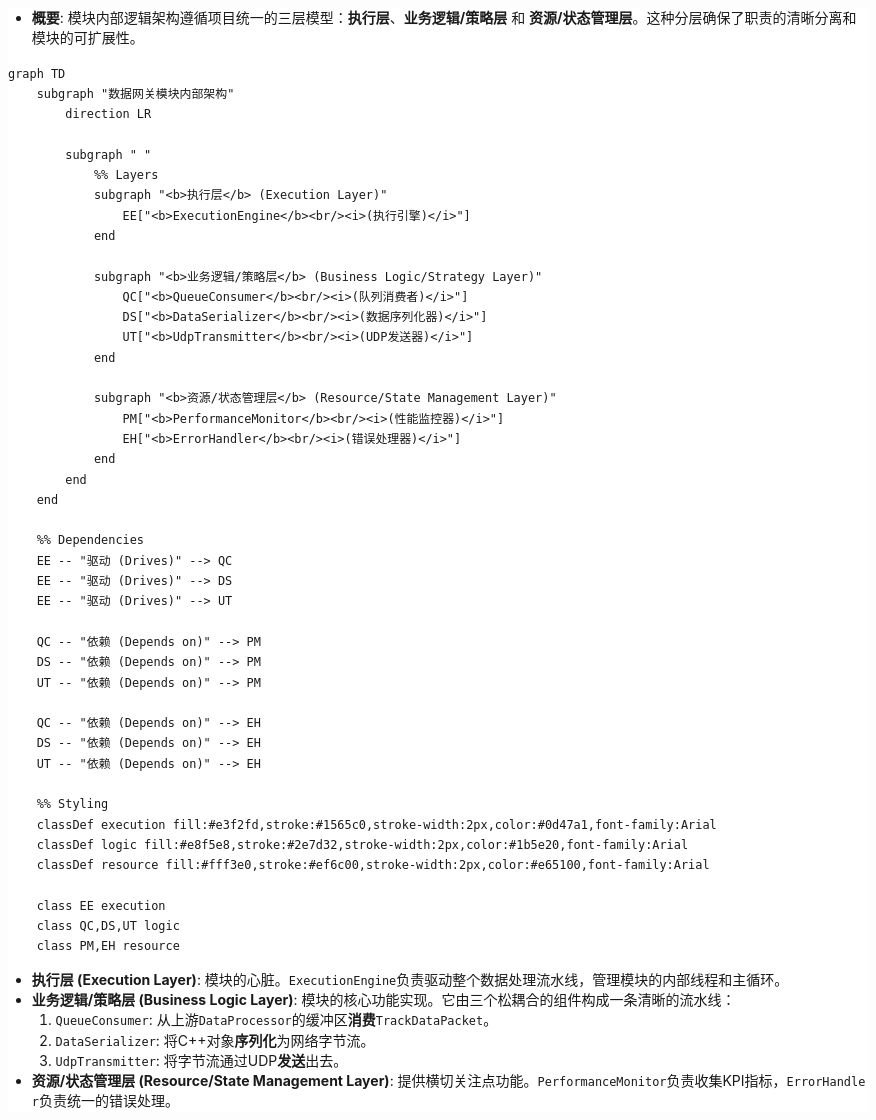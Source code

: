   - **概要**: 模块内部逻辑架构遵循项目统一的三层模型：**执行层**、**业务逻辑/策略层** 和 **资源/状态管理层**。这种分层确保了职责的清晰分离和模块的可扩展性。

```mermaid
graph TD
    subgraph "数据网关模块内部架构"
        direction LR

        subgraph " "
            %% Layers
            subgraph "<b>执行层</b> (Execution Layer)"
                EE["<b>ExecutionEngine</b><br/><i>(执行引擎)</i>"]
            end

            subgraph "<b>业务逻辑/策略层</b> (Business Logic/Strategy Layer)"
                QC["<b>QueueConsumer</b><br/><i>(队列消费者)</i>"]
                DS["<b>DataSerializer</b><br/><i>(数据序列化器)</i>"]
                UT["<b>UdpTransmitter</b><br/><i>(UDP发送器)</i>"]
            end

            subgraph "<b>资源/状态管理层</b> (Resource/State Management Layer)"
                PM["<b>PerformanceMonitor</b><br/><i>(性能监控器)</i>"]
                EH["<b>ErrorHandler</b><br/><i>(错误处理器)</i>"]
            end
        end
    end

    %% Dependencies
    EE -- "驱动 (Drives)" --> QC
    EE -- "驱动 (Drives)" --> DS
    EE -- "驱动 (Drives)" --> UT

    QC -- "依赖 (Depends on)" --> PM
    DS -- "依赖 (Depends on)" --> PM
    UT -- "依赖 (Depends on)" --> PM

    QC -- "依赖 (Depends on)" --> EH
    DS -- "依赖 (Depends on)" --> EH
    UT -- "依赖 (Depends on)" --> EH

    %% Styling
    classDef execution fill:#e3f2fd,stroke:#1565c0,stroke-width:2px,color:#0d47a1,font-family:Arial
    classDef logic fill:#e8f5e8,stroke:#2e7d32,stroke-width:2px,color:#1b5e20,font-family:Arial
    classDef resource fill:#fff3e0,stroke:#ef6c00,stroke-width:2px,color:#e65100,font-family:Arial

    class EE execution
    class QC,DS,UT logic
    class PM,EH resource
```

  * **执行层 (Execution Layer)**: 模块的心脏。`ExecutionEngine`负责驱动整个数据处理流水线，管理模块的内部线程和主循环。
  * **业务逻辑/策略层 (Business Logic Layer)**: 模块的核心功能实现。它由三个松耦合的组件构成一条清晰的流水线：
    1.  `QueueConsumer`: 从上游`DataProcessor`的缓冲区**消费**`TrackDataPacket`。
    2.  `DataSerializer`: 将C++对象**序列化**为网络字节流。
    3.  `UdpTransmitter`: 将字节流通过UDP**发送**出去。
  * **资源/状态管理层 (Resource/State Management Layer)**: 提供横切关注点功能。`PerformanceMonitor`负责收集KPI指标，`ErrorHandler`负责统一的错误处理。
